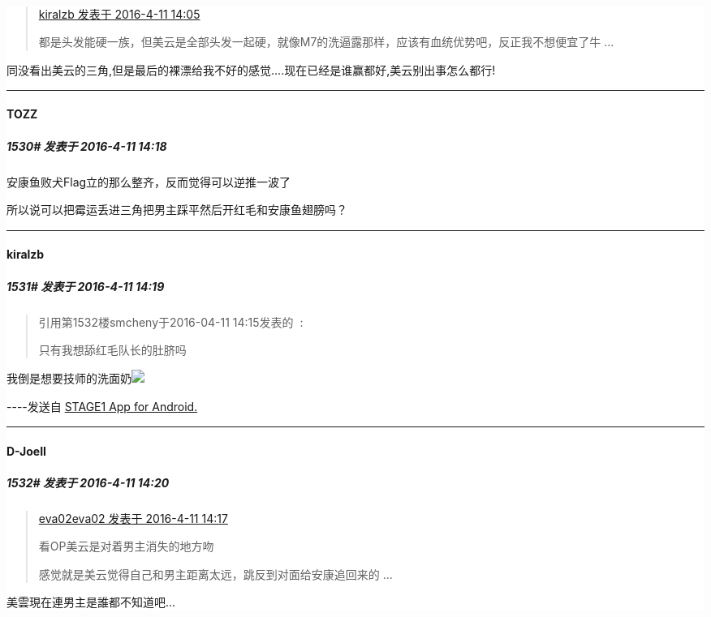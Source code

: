 

<blockquote><a href="httphttps://bbs.saraba1st.com/2b/forum.php?mod=redirect&amp;goto=findpost&amp;pid=32106834&amp;ptid=1066605" target="_blank">kiralzb 发表于 2016-4-11 14:05</a>

都是头发能硬一族，但美云是全部头发一起硬，就像M7的洗逼露那样，应该有血统优势吧，反正我不想便宜了牛 ...</blockquote>
同没看出美云的三角,但是最后的裸漂给我不好的感觉....现在已经是谁赢都好,美云别出事怎么都行!







*****

####  TOZZ  
##### 1530#       发表于 2016-4-11 14:18




安康鱼败犬Flag立的那么整齐，反而觉得可以逆推一波了


所以说可以把霉运丢进三角把男主踩平然后开红毛和安康鱼翅膀吗？







*****

####  kiralzb  
##### 1531#       发表于 2016-4-11 14:19



<blockquote>引用第1532楼smcheny于2016-04-11 14:15发表的  :

只有我想舔红毛队长的肚脐吗</blockquote>
我倒是想要技师的洗面奶<img src="https://static.saraba1st.com/image/smiley/face/33.gif" referrerpolicy="no-referrer">


----发送自 [STAGE1 App for Android.](http://stage1.5j4m.com/?1.19)







*****

####  D-JoeII  
##### 1532#       发表于 2016-4-11 14:20



<blockquote><a href="httphttps://bbs.saraba1st.com/2b/forum.php?mod=redirect&amp;goto=findpost&amp;pid=32106939&amp;ptid=1066605" target="_blank">eva02eva02 发表于 2016-4-11 14:17</a>

看OP美云是对着男主消失的地方吻

感觉就是美云觉得自己和男主距离太远，跳反到对面给安康追回来的 ...</blockquote>
美雲現在連男主是誰都不知道吧...
